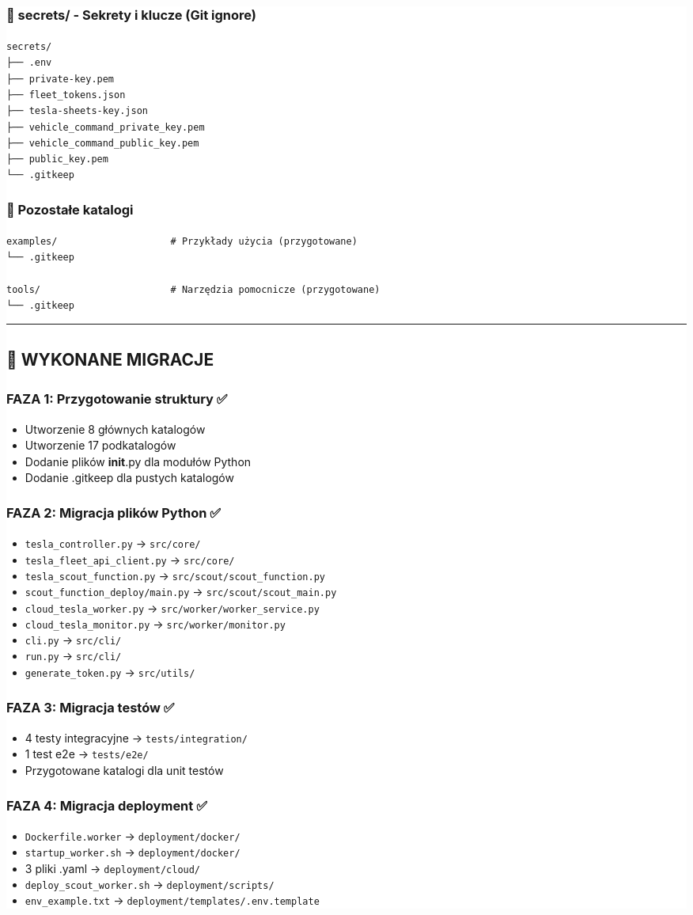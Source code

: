 ### **📁 secrets/ - Sekrety i klucze (Git ignore)**
```
secrets/
├── .env
├── private-key.pem
├── fleet_tokens.json
├── tesla-sheets-key.json
├── vehicle_command_private_key.pem
├── vehicle_command_public_key.pem
├── public_key.pem
└── .gitkeep
```

### **📁 Pozostałe katalogi**
```
examples/                    # Przykłady użycia (przygotowane)
└── .gitkeep

tools/                       # Narzędzia pomocnicze (przygotowane)
└── .gitkeep
```

---

## 🔄 **WYKONANE MIGRACJE**

### **FAZA 1: Przygotowanie struktury ✅**
- Utworzenie 8 głównych katalogów
- Utworzenie 17 podkatalogów
- Dodanie plików __init__.py dla modułów Python
- Dodanie .gitkeep dla pustych katalogów

### **FAZA 2: Migracja plików Python ✅**
- `tesla_controller.py` → `src/core/`
- `tesla_fleet_api_client.py` → `src/core/`
- `tesla_scout_function.py` → `src/scout/scout_function.py`
- `scout_function_deploy/main.py` → `src/scout/scout_main.py`
- `cloud_tesla_worker.py` → `src/worker/worker_service.py`
- `cloud_tesla_monitor.py` → `src/worker/monitor.py`
- `cli.py` → `src/cli/`
- `run.py` → `src/cli/`
- `generate_token.py` → `src/utils/`

### **FAZA 3: Migracja testów ✅**
- 4 testy integracyjne → `tests/integration/`
- 1 test e2e → `tests/e2e/`
- Przygotowane katalogi dla unit testów

### **FAZA 4: Migracja deployment ✅**
- `Dockerfile.worker` → `deployment/docker/`
- `startup_worker.sh` → `deployment/docker/`
- 3 pliki .yaml → `deployment/cloud/`
- `deploy_scout_worker.sh` → `deployment/scripts/`
- `env_example.txt` → `deployment/templates/.env.template`
